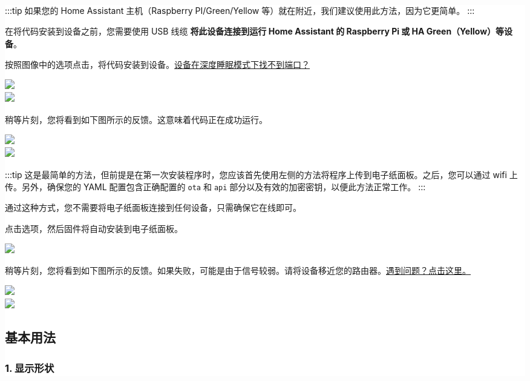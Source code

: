 </TabItem>

<TabItem value='通过主机安装'>

:::tip
如果您的 Home Assistant 主机（Raspberry PI/Green/Yellow 等）就在附近，我们建议使用此方法，因为它更简单。
:::

在将代码安装到设备之前，您需要使用 USB 线缆 **将此设备连接到运行 Home Assistant 的 Raspberry Pi 或 HA Green（Yellow）等设备**。

按照图像中的选项点击，将代码安装到设备。[设备在深度睡眠模式下找不到端口？](#port)

<div style={{display:'flex', justifyContent:'space-between', alignItems:'center', width:'100%'}}>
  <div style={{flex:1}}><img src="https://files.seeedstudio.com/wiki/xiao_075inch_epaper_panel/6.png" style={{width:'70%', height:'auto'}}/></div>
  <div style={{flex:1}}><img src="https://files.seeedstudio.com/wiki/xiao_075inch_epaper_panel/7.png" style={{width:'100%', height:'auto'}}/></div>
</div>

稍等片刻，您将看到如下图所示的反馈。这意味着代码正在成功运行。

<div style={{display:'flex', justifyContent:'space-between', alignItems:'center', width:'100%'}}>
  <div style={{flex:1}}><img src="https://files.seeedstudio.com/wiki/xiao_075inch_epaper_panel/9.png" style={{width:'100%', height:'auto'}}/></div>
  <div style={{flex:1}}><img src="https://files.seeedstudio.com/wiki/xiao_075inch_epaper_panel/33.png" style={{width:'80%', height:'auto'}}/></div>
</div>

</TabItem>

<TabItem value='通过 Wi-Fi 安装'>

:::tip
这是最简单的方法，但前提是在第一次安装程序时，您应该首先使用左侧的方法将程序上传到电子纸面板。之后，您可以通过 wifi 上传。另外，确保您的 YAML 配置包含正确配置的 `ota` 和 `api` 部分以及有效的加密密钥，以便此方法正常工作。
:::

通过这种方式，您不需要将电子纸面板连接到任何设备，只需确保它在线即可。

点击选项，然后固件将自动安装到电子纸面板。

<div style={{textAlign:'center'}}><img src="https://files.seeedstudio.com/wiki/xiao_075inch_epaper_panel/72.png" style={{width:500, height:'auto'}}/></div>

稍等片刻，您将看到如下图所示的反馈。如果失败，可能是由于信号较弱。请将设备移近您的路由器。[遇到问题？点击这里。](#Q5)

<div style={{display:'flex', justifyContent:'space-between', alignItems:'center', width:'100%'}}>
  <div style={{flex:1}}><img src="https://files.seeedstudio.com/wiki/xiao_075inch_epaper_panel/73.png" style={{width:'100%', height:'auto'}}/></div>
  <div style={{flex:1}}><img src="https://files.seeedstudio.com/wiki/xiao_075inch_epaper_panel/33.png" style={{width:'80%', height:'auto'}}/></div>
</div>

</TabItem>
</Tabs>


## 基本用法

### 1. 显示形状
